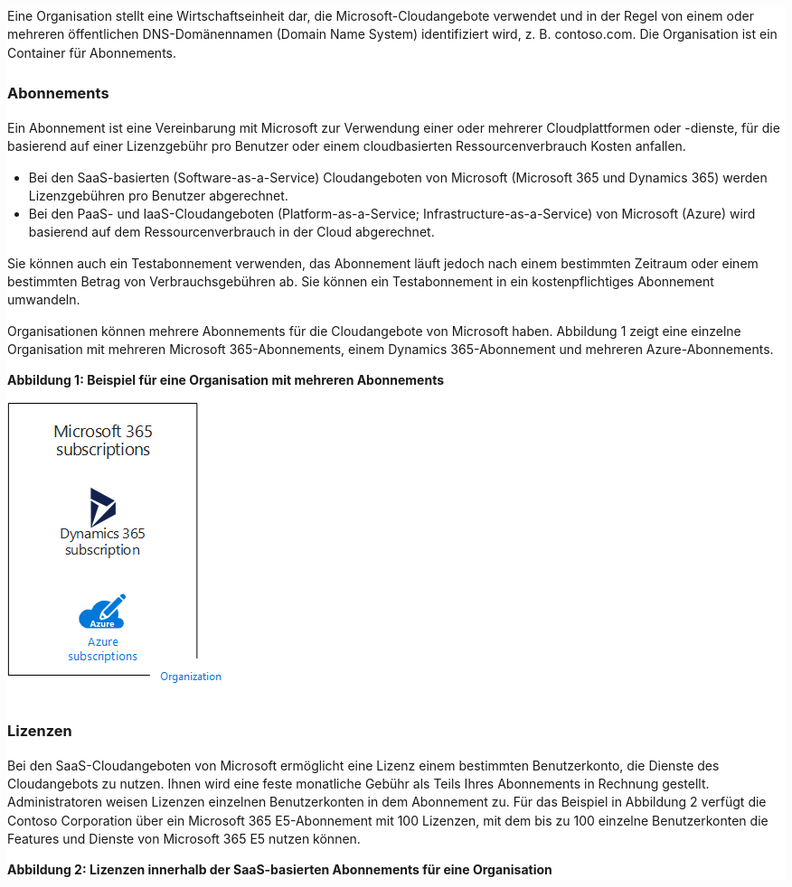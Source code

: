 Eine Organisation stellt eine Wirtschaftseinheit dar, die Microsoft-Cloudangebote verwendet und in der Regel von einem oder mehreren öffentlichen DNS-Domänennamen (Domain Name System) identifiziert wird, z. B. contoso.com. Die Organisation ist ein Container für Abonnements.
  
### <a name="subscriptions"></a>Abonnements

Ein Abonnement ist eine Vereinbarung mit Microsoft zur Verwendung einer oder mehrerer Cloudplattformen oder -dienste, für die basierend auf einer Lizenzgebühr pro Benutzer oder einem cloudbasierten Ressourcenverbrauch Kosten anfallen. 

- Bei den SaaS-basierten (Software-as-a-Service) Cloudangeboten von Microsoft (Microsoft 365 und Dynamics 365) werden Lizenzgebühren pro Benutzer abgerechnet. 
- Bei den PaaS- und IaaS-Cloudangeboten (Platform-as-a-Service; Infrastructure-as-a-Service) von Microsoft (Azure) wird basierend auf dem Ressourcenverbrauch in der Cloud abgerechnet.
 
Sie können auch ein Testabonnement verwenden, das Abonnement läuft jedoch nach einem bestimmten Zeitraum oder einem bestimmten Betrag von Verbrauchsgebühren ab. Sie können ein Testabonnement in ein kostenpflichtiges Abonnement umwandeln.
  
Organisationen können mehrere Abonnements für die Cloudangebote von Microsoft haben. Abbildung 1 zeigt eine einzelne Organisation mit mehreren Microsoft 365-Abonnements, einem Dynamics 365-Abonnement und mehreren Azure-Abonnements.

**Abbildung 1: Beispiel für eine Organisation mit mehreren Abonnements**

![Eine Beispielorganisation mit mehreren Abonnements für Microsoft Cloud-Angebote.](../media/Subscriptions/Subscriptions-Fig1.png)
  
### <a name="licenses"></a>Lizenzen

Bei den SaaS-Cloudangeboten von Microsoft ermöglicht eine Lizenz einem bestimmten Benutzerkonto, die Dienste des Cloudangebots zu nutzen. Ihnen wird eine feste monatliche Gebühr als Teils Ihres Abonnements in Rechnung gestellt. Administratoren weisen Lizenzen einzelnen Benutzerkonten in dem Abonnement zu. Für das Beispiel in Abbildung 2 verfügt die Contoso Corporation über ein Microsoft 365 E5-Abonnement mit 100 Lizenzen, mit dem bis zu 100 einzelne Benutzerkonten die Features und Dienste von Microsoft 365 E5 nutzen können.
  
**Abbildung 2: Lizenzen innerhalb der SaaS-basierten Abonnements für eine Organisation**
